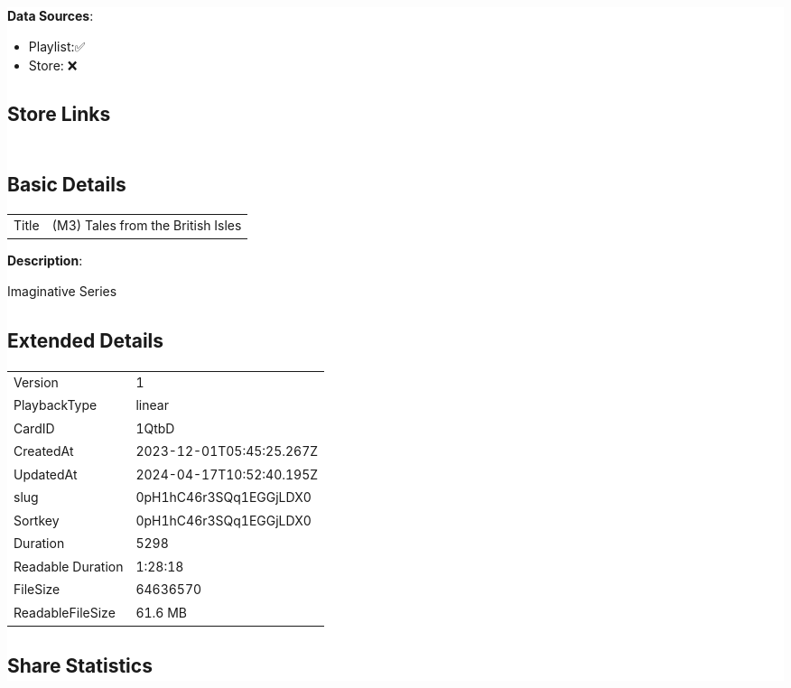 **Data Sources**: 

- Playlist:✅
- Store: ❌


## Store Links

|  |  |
| - | - |


## Basic Details

|  |  |
| - | - |
| Title | (M3) Tales from the British Isles |

**Description**:

Imaginative Series


## Extended Details

|  |  |
| - | - |
| Version | 1 |
| PlaybackType | linear |
| CardID | 1QtbD |
| CreatedAt | 2023-12-01T05:45:25.267Z |
| UpdatedAt | 2024-04-17T10:52:40.195Z |
| slug | 0pH1hC46r3SQq1EGGjLDX0 |
| Sortkey | 0pH1hC46r3SQq1EGGjLDX0 |
| Duration | 5298 |
| Readable Duration | 1:28:18 |
| FileSize | 64636570 |
| ReadableFileSize | 61.6 MB |


## Share Statistics
